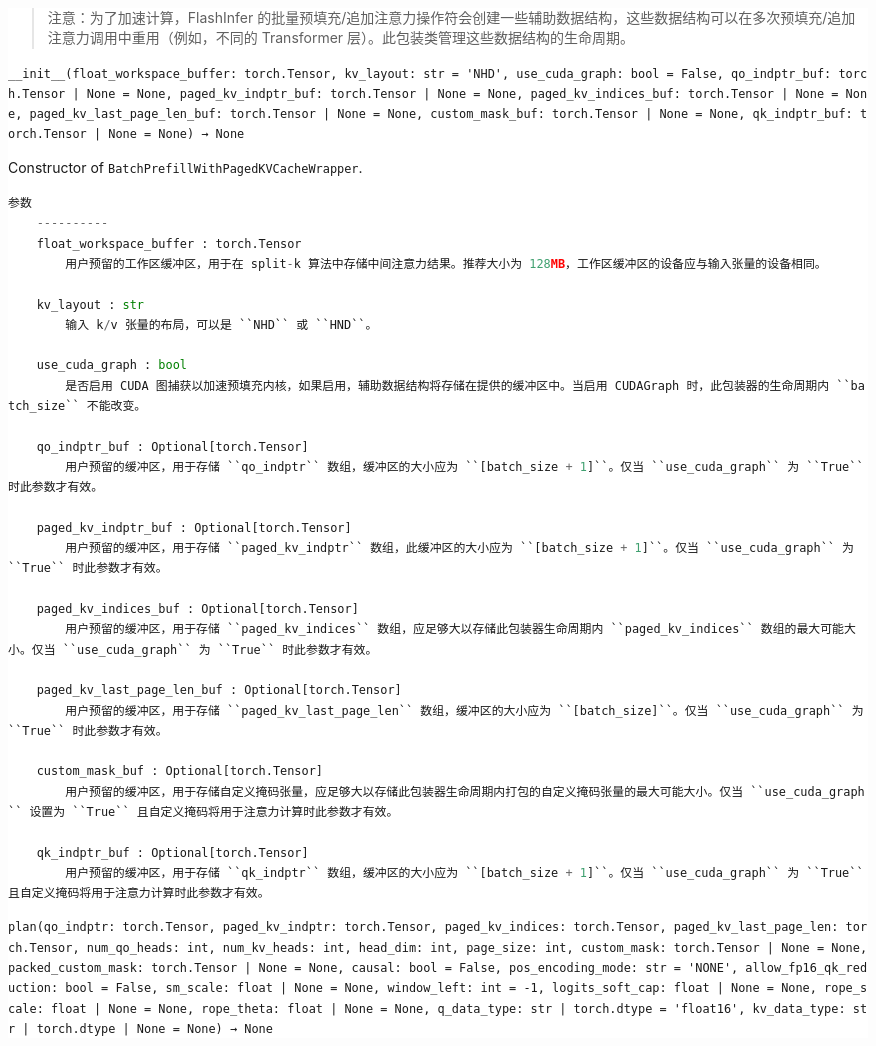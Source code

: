 ```python
```


> 注意：为了加速计算，FlashInfer 的批量预填充/追加注意力操作符会创建一些辅助数据结构，这些数据结构可以在多次预填充/追加注意力调用中重用（例如，不同的 Transformer 层）。此包装类管理这些数据结构的生命周期。

`__init__(float_workspace_buffer: torch.Tensor, kv_layout: str = 'NHD', use_cuda_graph: bool = False, qo_indptr_buf: torch.Tensor | None = None, paged_kv_indptr_buf: torch.Tensor | None = None, paged_kv_indices_buf: torch.Tensor | None = None, paged_kv_last_page_len_buf: torch.Tensor | None = None, custom_mask_buf: torch.Tensor | None = None, qk_indptr_buf: torch.Tensor | None = None) → None`

Constructor of `BatchPrefillWithPagedKVCacheWrapper`.

```python
参数
    ----------
    float_workspace_buffer : torch.Tensor
        用户预留的工作区缓冲区，用于在 split-k 算法中存储中间注意力结果。推荐大小为 128MB，工作区缓冲区的设备应与输入张量的设备相同。

    kv_layout : str
        输入 k/v 张量的布局，可以是 ``NHD`` 或 ``HND``。

    use_cuda_graph : bool
        是否启用 CUDA 图捕获以加速预填充内核，如果启用，辅助数据结构将存储在提供的缓冲区中。当启用 CUDAGraph 时，此包装器的生命周期内 ``batch_size`` 不能改变。

    qo_indptr_buf : Optional[torch.Tensor]
        用户预留的缓冲区，用于存储 ``qo_indptr`` 数组，缓冲区的大小应为 ``[batch_size + 1]``。仅当 ``use_cuda_graph`` 为 ``True`` 时此参数才有效。

    paged_kv_indptr_buf : Optional[torch.Tensor]
        用户预留的缓冲区，用于存储 ``paged_kv_indptr`` 数组，此缓冲区的大小应为 ``[batch_size + 1]``。仅当 ``use_cuda_graph`` 为 ``True`` 时此参数才有效。

    paged_kv_indices_buf : Optional[torch.Tensor]
        用户预留的缓冲区，用于存储 ``paged_kv_indices`` 数组，应足够大以存储此包装器生命周期内 ``paged_kv_indices`` 数组的最大可能大小。仅当 ``use_cuda_graph`` 为 ``True`` 时此参数才有效。

    paged_kv_last_page_len_buf : Optional[torch.Tensor]
        用户预留的缓冲区，用于存储 ``paged_kv_last_page_len`` 数组，缓冲区的大小应为 ``[batch_size]``。仅当 ``use_cuda_graph`` 为 ``True`` 时此参数才有效。

    custom_mask_buf : Optional[torch.Tensor]
        用户预留的缓冲区，用于存储自定义掩码张量，应足够大以存储此包装器生命周期内打包的自定义掩码张量的最大可能大小。仅当 ``use_cuda_graph`` 设置为 ``True`` 且自定义掩码将用于注意力计算时此参数才有效。

    qk_indptr_buf : Optional[torch.Tensor]
        用户预留的缓冲区，用于存储 ``qk_indptr`` 数组，缓冲区的大小应为 ``[batch_size + 1]``。仅当 ``use_cuda_graph`` 为 ``True`` 且自定义掩码将用于注意力计算时此参数才有效。
```


`plan(qo_indptr: torch.Tensor, paged_kv_indptr: torch.Tensor, paged_kv_indices: torch.Tensor, paged_kv_last_page_len: torch.Tensor, num_qo_heads: int, num_kv_heads: int, head_dim: int, page_size: int, custom_mask: torch.Tensor | None = None, packed_custom_mask: torch.Tensor | None = None, causal: bool = False, pos_encoding_mode: str = 'NONE', allow_fp16_qk_reduction: bool = False, sm_scale: float | None = None, window_left: int = -1, logits_soft_cap: float | None = None, rope_scale: float | None = None, rope_theta: float | None = None, q_data_type: str | torch.dtype = 'float16', kv_data_type: str | torch.dtype | None = None) → None`
